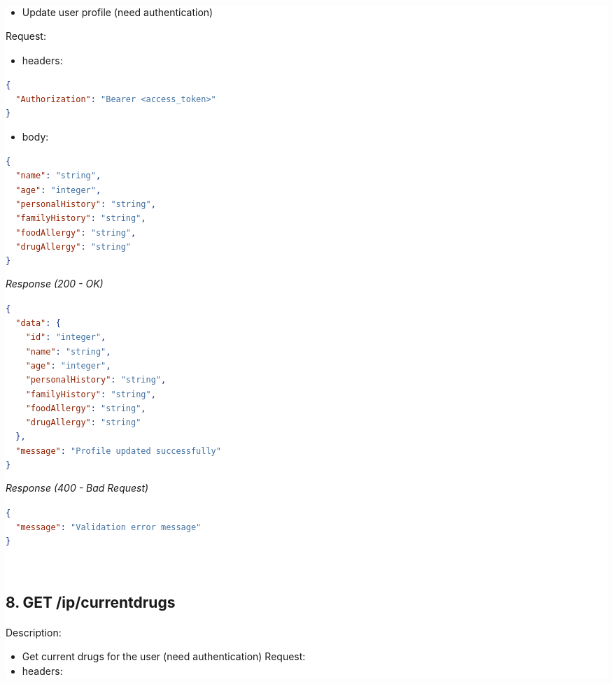 - Update user profile (need authentication)

Request:

- headers:

```json
{
  "Authorization": "Bearer <access_token>"
}
```

- body:

```json
{
  "name": "string",
  "age": "integer",
  "personalHistory": "string",
  "familyHistory": "string",
  "foodAllergy": "string",
  "drugAllergy": "string"
}
```

_Response (200 - OK)_

```json
{
  "data": {
    "id": "integer",
    "name": "string",
    "age": "integer",
    "personalHistory": "string",
    "familyHistory": "string",
    "foodAllergy": "string",
    "drugAllergy": "string"
  },
  "message": "Profile updated successfully"
}
```

_Response (400 - Bad Request)_

```json
{
  "message": "Validation error message"
}
```

&nbsp;

## 8. GET /ip/currentdrugs

Description:

- Get current drugs for the user (need authentication)
  Request:
- headers:
